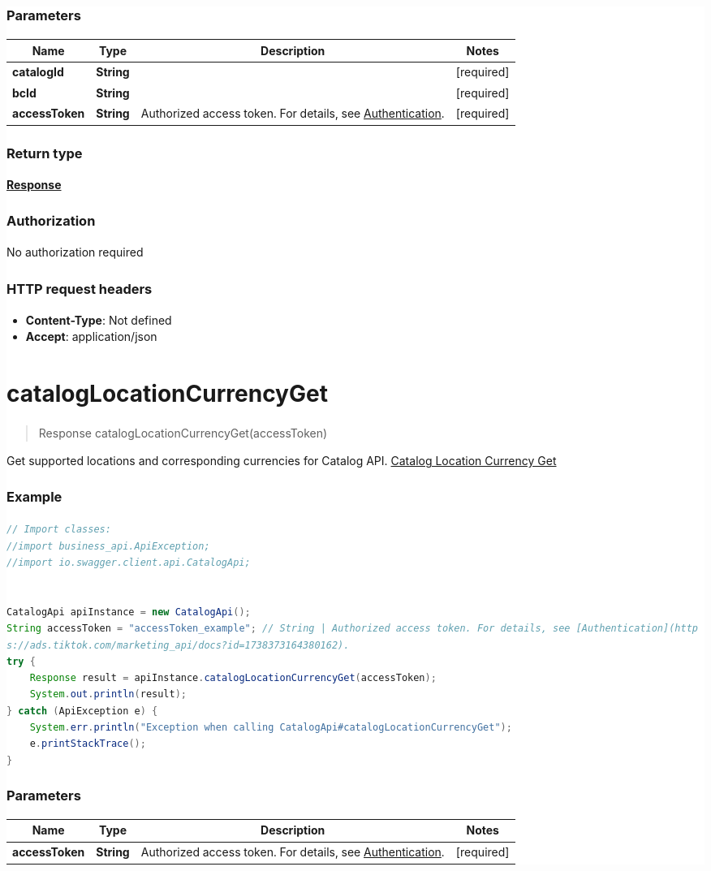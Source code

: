 ### Parameters

Name | Type | Description  | Notes
------------- | ------------- | ------------- | -------------
 **catalogId** | **String**|  |[required] 
 **bcId** | **String**|  |[required] 
 **accessToken** | **String**| Authorized access token. For details, see [Authentication](https://ads.tiktok.com/marketing_api/docs?id&#x3D;1738373164380162). |[required] 

### Return type

[**Response**](Response.md)

### Authorization

No authorization required

### HTTP request headers

 - **Content-Type**: Not defined
 - **Accept**: application/json

<a name="catalogLocationCurrencyGet"></a>
# **catalogLocationCurrencyGet**
> Response catalogLocationCurrencyGet(accessToken)

Get supported locations and corresponding currencies for Catalog API. [Catalog Location Currency Get](https://business-api.tiktok.com/portal/docs?id&#x3D;1740491571747841)

### Example
```java
// Import classes:
//import business_api.ApiException;
//import io.swagger.client.api.CatalogApi;


CatalogApi apiInstance = new CatalogApi();
String accessToken = "accessToken_example"; // String | Authorized access token. For details, see [Authentication](https://ads.tiktok.com/marketing_api/docs?id=1738373164380162).
try {
    Response result = apiInstance.catalogLocationCurrencyGet(accessToken);
    System.out.println(result);
} catch (ApiException e) {
    System.err.println("Exception when calling CatalogApi#catalogLocationCurrencyGet");
    e.printStackTrace();
}
```

### Parameters

Name | Type | Description  | Notes
------------- | ------------- | ------------- | -------------
 **accessToken** | **String**| Authorized access token. For details, see [Authentication](https://ads.tiktok.com/marketing_api/docs?id&#x3D;1738373164380162). |[required] 
